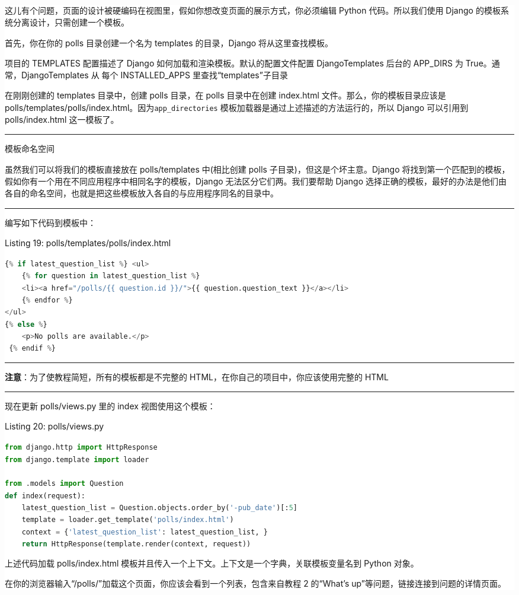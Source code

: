这儿有个问题，页面的设计被硬编码在视图里，假如你想改变页面的展示方式，你必须编辑 Python 代码。所以我们使用 Django 的模板系统分离设计，只需创建一个模板。

首先，你在你的 polls 目录创建一个名为 templates 的目录，Django 将从这里查找模板。

项目的 TEMPLATES 配置描述了 Django 如何加载和渲染模板。默认的配置文件配置 DjangoTemplates 后台的 APP_DIRS 为 True。通常，DjangoTemplates 从 每个 INSTALLED_APPS 里查找“templates”子目录

在刚刚创建的 templates 目录中，创建 polls 目录，在 polls 目录中在创建 index.html 文件。那么，你的模板目录应该是 polls/templates/polls/index.html。因为`app_directories` 模板加载器是通过上述描述的方法运行的，所以 Django 可以引用到 polls/index.html 这一模板了。

---

模板命名空间

虽然我们可以将我们的模板直接放在 polls/templates 中(相比创建 polls 子目录)，但这是个坏主意。Django 将找到第一个匹配到的模板，假如你有一个用在不同应用程序中相同名字的模板，Django 无法区分它们两。我们要帮助 Django 选择正确的模板，最好的办法是他们由各自的命名空间，也就是把这些模板放入各自的与应用程序同名的目录中。

---

编写如下代码到模板中：

Listing 19: polls/templates/polls/index.html

```python
{% if latest_question_list %} <ul>
    {% for question in latest_question_list %}
    <li><a href="/polls/{{ question.id }}/">{{ question.question_text }}</a></li>
    {% endfor %}
</ul>
{% else %}
    <p>No polls are available.</p>
 {% endif %}
```

---

**注意**：为了使教程简短，所有的模板都是不完整的 HTML，在你自己的项目中，你应该使用完整的 HTML

---

现在更新 polls/views.py 里的 index 视图使用这个模板：

Listing 20: polls/views.py

```python
from django.http import HttpResponse
from django.template import loader

from .models import Question
def index(request):
    latest_question_list = Question.objects.order_by('-pub_date')[:5]
    template = loader.get_template('polls/index.html')
    context = {'latest_question_list': latest_question_list, }
    return HttpResponse(template.render(context, request))
```

上述代码加载 polls/index.html 模板并且传入一个上下文。上下文是一个字典，关联模板变量名到 Python 对象。

在你的浏览器输入“/polls/”加载这个页面，你应该会看到一个列表，包含来自教程 2 的“What’s up”等问题，链接连接到问题的详情页面。
